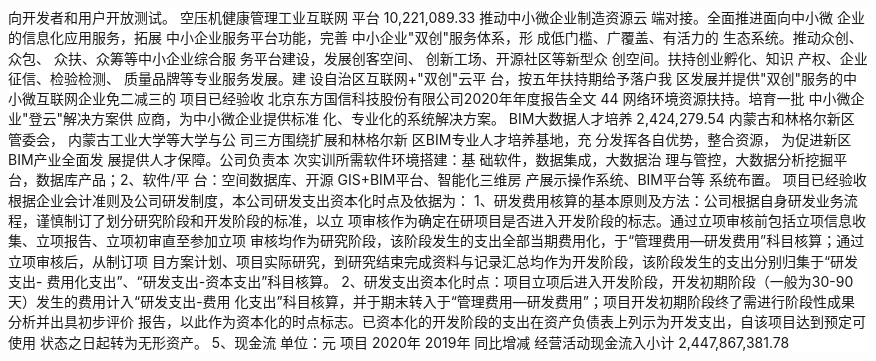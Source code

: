 向开发者和用户开放测试。
空压机健康管理工业互联网
平台
10,221,089.33
推动中小微企业制造资源云
端对接。全面推进面向中小微
企业的信息化应用服务，拓展
中小企业服务平台功能，完善
中小企业"双创"服务体系，形
成低门槛、广覆盖、有活力的
生态系统。推动众创、众包、
众扶、众筹等中小企业综合服
务平台建设，发展创客空间、
创新工场、开源社区等新型众
创空间。扶持创业孵化、知识
产权、企业征信、检验检测、
质量品牌等专业服务发展。建
设自治区互联网+"双创"云平
台，按五年扶持期给予落户我
区发展并提供"双创"服务的中
小微互联网企业免二减三的
项目已经验收
北京东方国信科技股份有限公司2020年年度报告全文
44
网络环境资源扶持。培育一批
中小微企业"登云"解决方案供
应商，为中小微企业提供标准
化、专业化的系统解决方案。
BIM大数据人才培养
2,424,279.54
内蒙古和林格尔新区管委会，
内蒙古工业大学等大学与公
司三方围绕扩展和林格尔新
区BIM专业人才培养基地，充
分发挥各自优势，整合资源，
为促进新区BIM产业全面发
展提供人才保障。公司负责本
次实训所需软件环境搭建：基
础软件，数据集成，大数据治
理与管控，大数据分析挖掘平
台，数据库产品；2、软件/平
台：空间数据库、开源
GIS+BIM平台、智能化三维房
产展示操作系统、BIM平台等
系统布置。
项目已经验收
根据企业会计准则及公司研发制度，本公司研发支出资本化时点及依据为：
1、研发费用核算的基本原则及方法：公司根据自身研发业务流程，谨慎制订了划分研究阶段和开发阶段的标准，以立
项审核作为确定在研项目是否进入开发阶段的标志。通过立项审核前包括立项信息收集、立项报告、立项初审直至参加立项
审核均作为研究阶段，该阶段发生的支出全部当期费用化，于“管理费用—研发费用”科目核算；通过立项审核后，从制订项
目方案计划、项目实际研究，到研究结束完成资料与记录汇总均作为开发阶段，该阶段发生的支出分别归集于“研发支出-
费用化支出”、“研发支出-资本支出”科目核算。
2、研发支出资本化时点：项目立项后进入开发阶段，开发初期阶段（一般为30-90天）发生的费用计入“研发支出-费用
化支出”科目核算，并于期末转入于“管理费用—研发费用”；项目开发初期阶段终了需进行阶段性成果分析并出具初步评价
报告，以此作为资本化的时点标志。已资本化的开发阶段的支出在资产负债表上列示为开发支出，自该项目达到预定可使用
状态之日起转为无形资产。
5、现金流
单位：元
项目
2020年
2019年
同比增减
经营活动现金流入小计
2,447,867,381.78